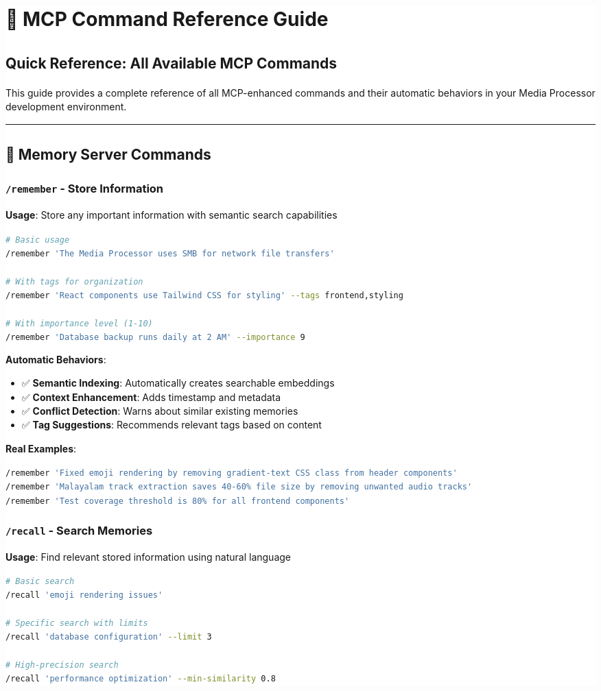 # 🎯 MCP Command Reference Guide

## Quick Reference: All Available MCP Commands

This guide provides a complete reference of all MCP-enhanced commands and their automatic behaviors in your Media Processor development environment.

---

## 🧠 Memory Server Commands

### `/remember` - Store Information
**Usage**: Store any important information with semantic search capabilities

```bash
# Basic usage
/remember 'The Media Processor uses SMB for network file transfers'

# With tags for organization
/remember 'React components use Tailwind CSS for styling' --tags frontend,styling

# With importance level (1-10)
/remember 'Database backup runs daily at 2 AM' --importance 9
```

**Automatic Behaviors**:
- ✅ **Semantic Indexing**: Automatically creates searchable embeddings
- ✅ **Context Enhancement**: Adds timestamp and metadata
- ✅ **Conflict Detection**: Warns about similar existing memories
- ✅ **Tag Suggestions**: Recommends relevant tags based on content

**Real Examples**:
```bash
/remember 'Fixed emoji rendering by removing gradient-text CSS class from header components'
/remember 'Malayalam track extraction saves 40-60% file size by removing unwanted audio tracks'
/remember 'Test coverage threshold is 80% for all frontend components'
```

### `/recall` - Search Memories
**Usage**: Find relevant stored information using natural language

```bash
# Basic search
/recall 'emoji rendering issues'

# Specific search with limits
/recall 'database configuration' --limit 3

# High-precision search
/recall 'performance optimization' --min-similarity 0.8
```
